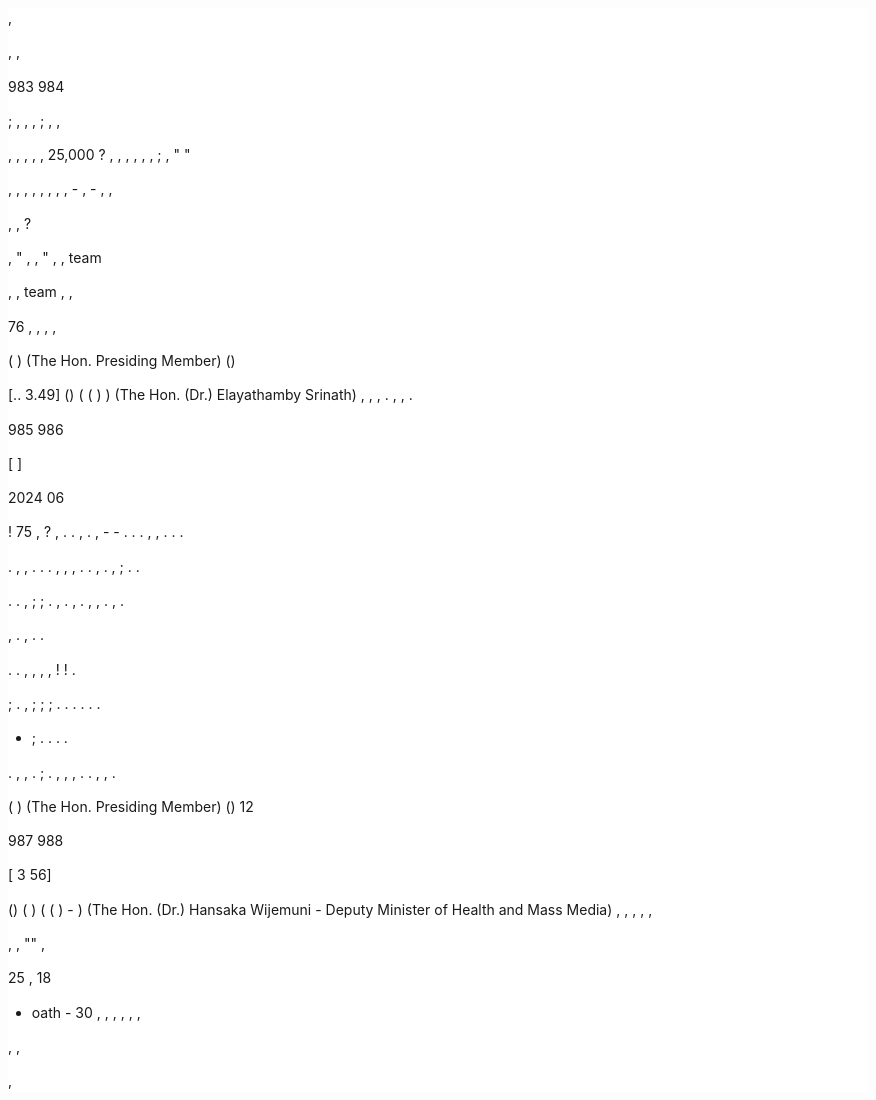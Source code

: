 ,

, ,

983 984

; , , , ; , ,

, , , , , 25,000 ? , , , , , , ; , " "

, , , , , , , , - , - , ,

, , ?

, " , , " , , team

, , team , ,

76 , , , ,

( ) (The Hon. Presiding Member) ()

[.. 3.49] () ( ( ) ) (The Hon. (Dr.) Elayathamby Srinath) , , , . , , .

985 986

[ ]

2024 06

! 75 , ? , . . , . , - - . . . , , . . .

. , , . . . , , , . . , . , ; . .

. . , ; ; . , . , . , , . , .

, . , . .

. . , , , , ! ! .

; . , ; ; ; . . . . . .

- ; . . . .

. , , . ; . , , , . . , , .

( ) (The Hon. Presiding Member) () 12

987 988

[ 3 56]

() ( ) ( ( ) - ) (The Hon. (Dr.) Hansaka Wijemuni - Deputy Minister of Health and Mass Media) , , , , ,

, , "" ,

25 , 18

- oath - 30 , , , , , ,

, ,

,
